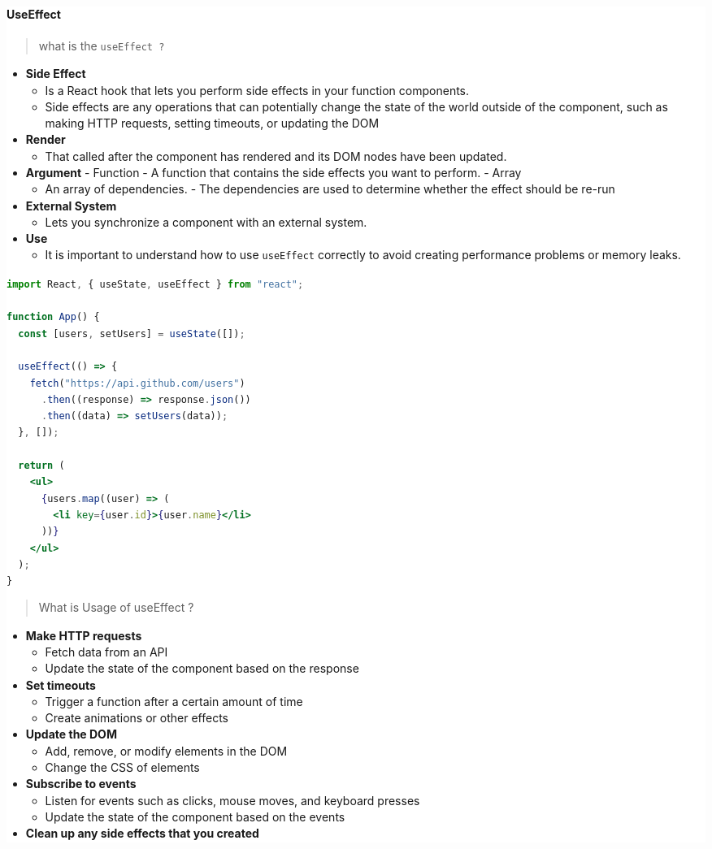 #### UseEffect

> what is the `useEffect ?`

- **Side Effect**
  - Is a React hook that lets you perform side effects in your function components.
  - Side effects are any operations that can potentially change the state of the world outside of the component, such as making HTTP requests, setting timeouts, or updating the DOM
- **Render**
  - That called after the component has rendered and its DOM nodes have been updated.
- **Argument** - Function - A function that contains the side effects you want to perform. - Array  
   - An array of dependencies. - The dependencies are used to determine whether the effect should be re-run
- **External System**
  - Lets you synchronize a component with an external system.
- **Use**
  - It is important to understand how to use `useEffect` correctly to avoid creating performance problems or memory leaks.

```jsx
import React, { useState, useEffect } from "react";

function App() {
  const [users, setUsers] = useState([]);

  useEffect(() => {
    fetch("https://api.github.com/users")
      .then((response) => response.json())
      .then((data) => setUsers(data));
  }, []);

  return (
    <ul>
      {users.map((user) => (
        <li key={user.id}>{user.name}</li>
      ))}
    </ul>
  );
}
```

> What is Usage of useEffect ?

- **Make HTTP requests**
  - Fetch data from an API
  - Update the state of the component based on the response
- **Set timeouts**
  - Trigger a function after a certain amount of time
  - Create animations or other effects
- **Update the DOM**
  - Add, remove, or modify elements in the DOM
  - Change the CSS of elements
- **Subscribe to events**
  - Listen for events such as clicks, mouse moves, and keyboard presses
  - Update the state of the component based on the events
- **Clean up any side effects that you created**
